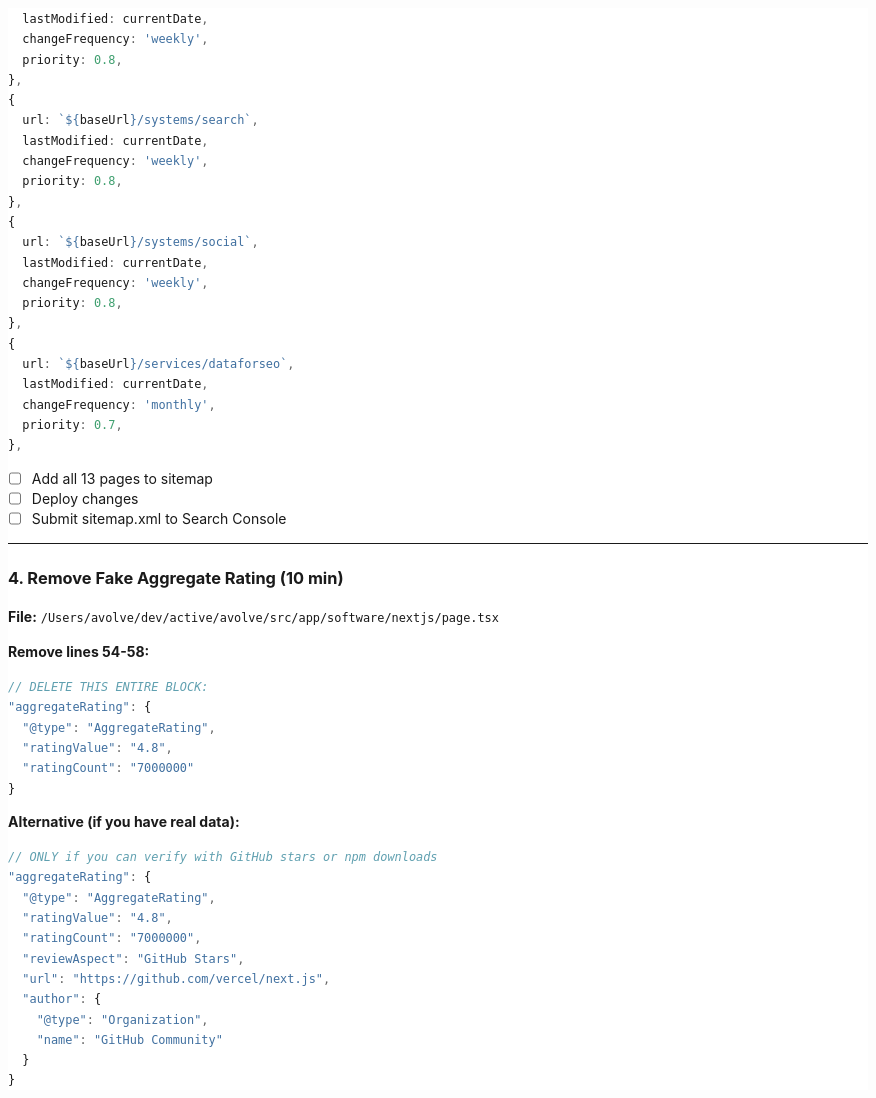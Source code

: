 ```typescript
  lastModified: currentDate,
  changeFrequency: 'weekly',
  priority: 0.8,
},
{
  url: `${baseUrl}/systems/search`,
  lastModified: currentDate,
  changeFrequency: 'weekly',
  priority: 0.8,
},
{
  url: `${baseUrl}/systems/social`,
  lastModified: currentDate,
  changeFrequency: 'weekly',
  priority: 0.8,
},
{
  url: `${baseUrl}/services/dataforseo`,
  lastModified: currentDate,
  changeFrequency: 'monthly',
  priority: 0.7,
},
```

- [ ] Add all 13 pages to sitemap
- [ ] Deploy changes
- [ ] Submit sitemap.xml to Search Console

---

### 4. Remove Fake Aggregate Rating (10 min)
**File:** `/Users/avolve/dev/active/avolve/src/app/software/nextjs/page.tsx`

**Remove lines 54-58:**
```typescript
// DELETE THIS ENTIRE BLOCK:
"aggregateRating": {
  "@type": "AggregateRating",
  "ratingValue": "4.8",
  "ratingCount": "7000000"
}
```

**Alternative (if you have real data):**
```typescript
// ONLY if you can verify with GitHub stars or npm downloads
"aggregateRating": {
  "@type": "AggregateRating",
  "ratingValue": "4.8",
  "ratingCount": "7000000",
  "reviewAspect": "GitHub Stars",
  "url": "https://github.com/vercel/next.js",
  "author": {
    "@type": "Organization",
    "name": "GitHub Community"
  }
}
```
